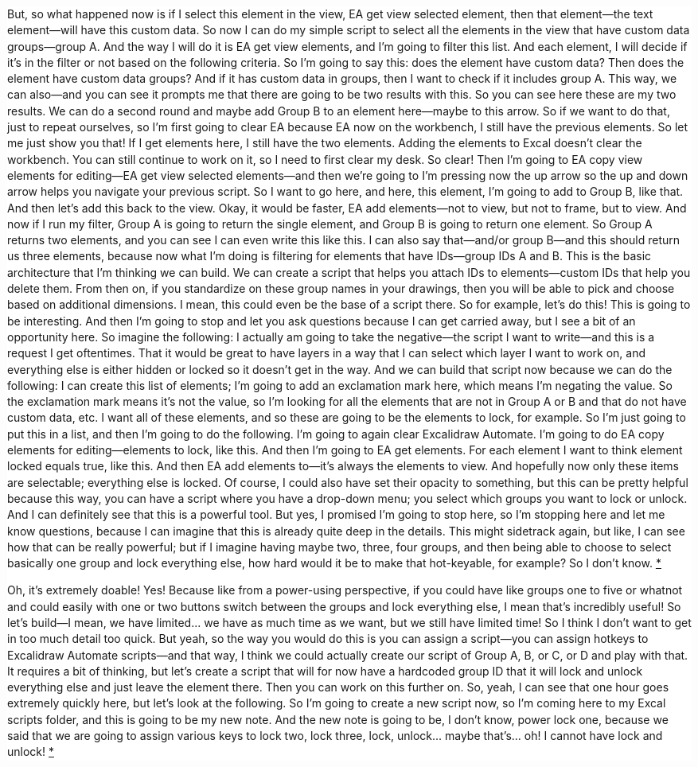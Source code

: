 But, so what happened now is if I select this element in the view, EA get view selected element, then that element—the text element—will have this custom data. So now I can do my simple script to select all the elements in the view that have custom data groups—group A. And the way I will do it is EA get view elements, and I’m going to filter this list. And each element, I will decide if it’s in the filter or not based on the following criteria. So I’m going to say this: does the element have custom data? Then does the element have custom data groups? And if it has custom data in groups, then I want to check if it includes group A. This way, we can also—and you can see it prompts me that there are going to be two results with this. So you can see here these are my two results. We can do a second round and maybe add Group B to an element here—maybe to this arrow. So if we want to do that, just to repeat ourselves, so I’m first going to clear EA because EA now on the workbench, I still have the previous elements. So let me just show you that! If I get elements here, I still have the two elements. Adding the elements to Excal doesn’t clear the workbench. You can still continue to work on it, so I need to first clear my desk. So clear! Then I’m going to EA copy view elements for editing—EA get view selected elements—and then we’re going to I’m pressing now the up arrow so the up and down arrow helps you navigate your previous script. So I want to go here, and here, this element, I’m going to add to Group B, like that. And then let’s add this back to the view. Okay, it would be faster, EA add elements—not to view, but not to frame, but to view. And now if I run my filter, Group A is going to return the single element, and Group B is going to return one element. So Group A returns two elements, and you can see I can even write this like this. I can also say that—and/or group B—and this should return us three elements, because now what I’m doing is filtering for elements that have IDs—group IDs A and B. This is the basic architecture that I’m thinking we can build. We can create a script that helps you attach IDs to elements—custom IDs that help you delete them. From then on, if you standardize on these group names in your drawings, then you will be able to pick and choose based on additional dimensions. I mean, this could even be the base of a script there. So for example, let’s do this! This is going to be interesting. And then I’m going to stop and let you ask questions because I can get carried away, but I see a bit of an opportunity here. So imagine the following: I actually am going to take the negative—the script I want to write—and this is a request I get oftentimes. That it would be great to have layers in a way that I can select which layer I want to work on, and everything else is either hidden or locked so it doesn’t get in the way. And we can build that script now because we can do the following: I can create this list of elements; I’m going to add an exclamation mark here, which means I’m negating the value. So the exclamation mark means it’s not the value, so I’m looking for all the elements that are not in Group A or B and that do not have custom data, etc. I want all of these elements, and so these are going to be the elements to lock, for example. So I’m just going to put this in a list, and then I’m going to do the following. I’m going to again clear Excalidraw Automate. I’m going to do EA copy elements for editing—elements to lock, like this. And then I’m going to EA get elements. For each element I want to think element locked equals true, like this. And then EA add elements to—it’s always the elements to view. And hopefully now only these items are selectable; everything else is locked. Of course, I could also have set their opacity to something, but this can be pretty helpful because this way, you can have a script where you have a drop-down menu; you select which groups you want to lock or unlock. And I can definitely see that this is a powerful tool. But yes, I promised I’m going to stop here, so I’m stopping here and let me know questions, because I can imagine that this is already quite deep in the details. This might sidetrack again, but like, I can see how that can be really powerful; but if I imagine having maybe two, three, four groups, and then being able to choose to select basically one group and lock everything else, how hard would it be to make that hot-keyable, for example? So I don’t know. [* ](https://youtu.be/uOic5TLcoGE?t=2763)

Oh, it’s extremely doable! Yes! Because like from a power-using perspective, if you could have like groups one to five or whatnot and could easily with one or two buttons switch between the groups and lock everything else, I mean that’s incredibly useful! So let’s build—I mean, we have limited... we have as much time as we want, but we still have limited time! So I think I don’t want to get in too much detail too quick. But yeah, so the way you would do this is you can assign a script—you can assign hotkeys to Excalidraw Automate scripts—and that way, I think we could actually create our script of Group A, B, or C, or D and play with that. It requires a bit of thinking, but let’s create a script that will for now have a hardcoded group ID that it will lock and unlock everything else and just leave the element there. Then you can work on this further on. So, yeah, I can see that one hour goes extremely quickly here, but let’s look at the following. So I’m going to create a new script now, so I’m coming here to my Excal scripts folder, and this is going to be my new note. And the new note is going to be, I don’t know, power lock one, because we said that we are going to assign various keys to lock two, lock three, lock, unlock... maybe that’s... oh! I cannot have lock and unlock! [* ](https://youtu.be/uOic5TLcoGE?t=3047)
